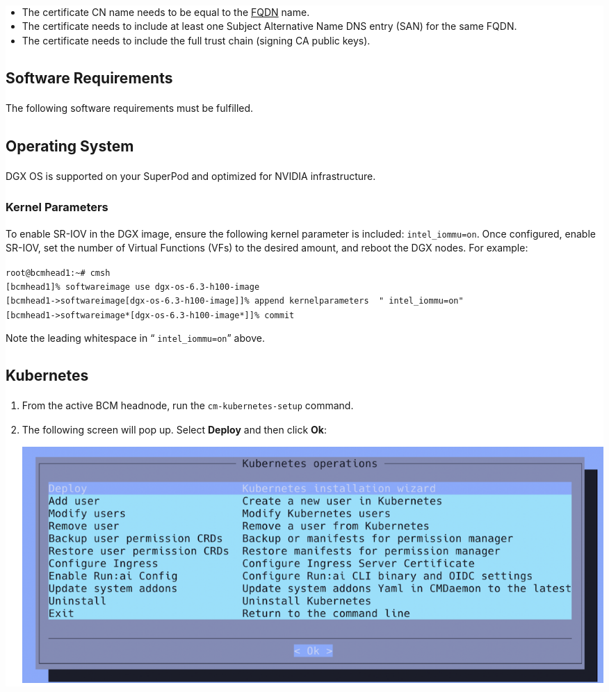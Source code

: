 * The certificate CN name needs to be equal to the [FQDN](#fully-qualified-domain-name-fqdn) name.
* The certificate needs to include at least one Subject Alternative Name DNS entry (SAN) for the same FQDN.
* The certificate needs to include the full trust chain (signing CA public keys).


## Software Requirements

The following software requirements must be fulfilled.

## Operating System

DGX OS is supported on your SuperPod and optimized for NVIDIA infrastructure.


### Kernel Parameters 

To enable SR-IOV in the DGX image, ensure the following kernel parameter is included: `intel_iommu=on`. Once configured, enable SR-IOV, set the number of Virtual Functions (VFs) to the desired amount, and reboot the DGX nodes. For example:

```
root@bcmhead1:~# cmsh
[bcmhead1]% softwareimage use dgx-os-6.3-h100-image
[bcmhead1->softwareimage[dgx-os-6.3-h100-image]]% append kernelparameters  " intel_iommu=on"
[bcmhead1->softwareimage*[dgx-os-6.3-h100-image*]]% commit
```

Note the leading whitespace in “ `intel_iommu=on`” above.


## Kubernetes 

1. From the active BCM headnode, run the `cm-kubernetes-setup` command. 

2. The following screen will pop up. Select **Deploy** and then click **Ok**:

    ![alt text](images/image.png)
